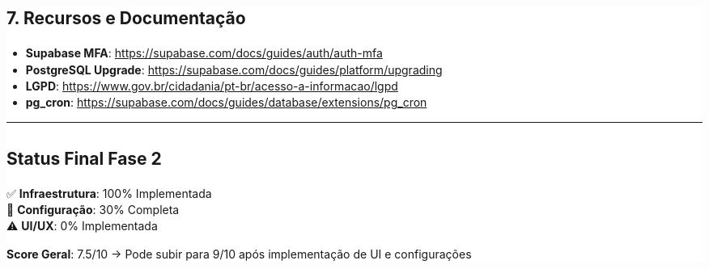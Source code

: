 
## 7. Recursos e Documentação

- **Supabase MFA**: https://supabase.com/docs/guides/auth/auth-mfa
- **PostgreSQL Upgrade**: https://supabase.com/docs/guides/platform/upgrading
- **LGPD**: https://www.gov.br/cidadania/pt-br/acesso-a-informacao/lgpd
- **pg_cron**: https://supabase.com/docs/guides/database/extensions/pg_cron

---

## Status Final Fase 2

✅ **Infraestrutura**: 100% Implementada  
🔧 **Configuração**: 30% Completa  
⚠️ **UI/UX**: 0% Implementada  

**Score Geral**: 7.5/10 → Pode subir para 9/10 após implementação de UI e configurações

